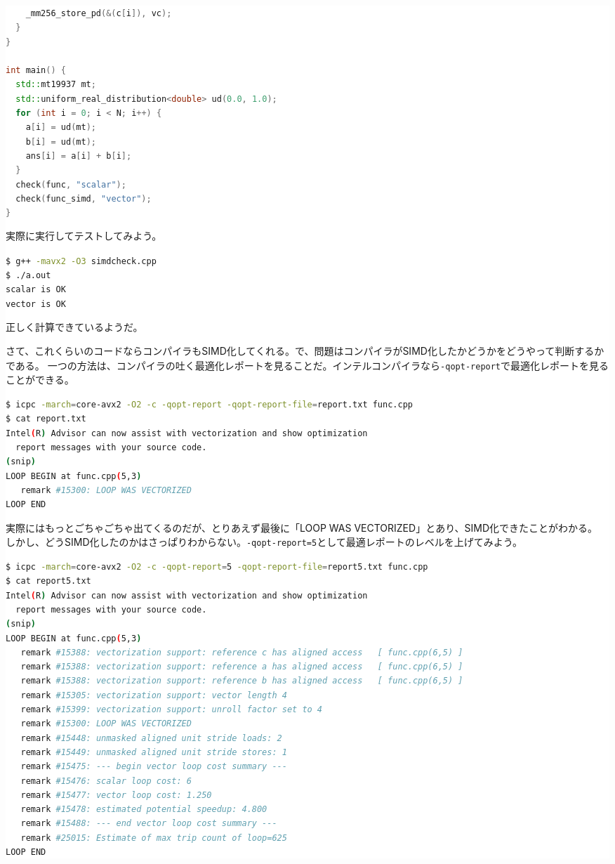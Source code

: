 ```cpp
    _mm256_store_pd(&(c[i]), vc);
  }
}

int main() {
  std::mt19937 mt;
  std::uniform_real_distribution<double> ud(0.0, 1.0);
  for (int i = 0; i < N; i++) {
    a[i] = ud(mt);
    b[i] = ud(mt);
    ans[i] = a[i] + b[i];
  }
  check(func, "scalar");
  check(func_simd, "vector");
}
```

実際に実行してテストしてみよう。

```sh
$ g++ -mavx2 -O3 simdcheck.cpp
$ ./a.out
scalar is OK
vector is OK
```

正しく計算できているようだ。

さて、これくらいのコードならコンパイラもSIMD化してくれる。で、問題はコンパイラがSIMD化したかどうかをどうやって判断するかである。
一つの方法は、コンパイラの吐く最適化レポートを見ることだ。インテルコンパイラなら`-qopt-report`で最適化レポートを見ることができる。

```sh
$ icpc -march=core-avx2 -O2 -c -qopt-report -qopt-report-file=report.txt func.cpp
$ cat report.txt
Intel(R) Advisor can now assist with vectorization and show optimization
  report messages with your source code.
(snip)
LOOP BEGIN at func.cpp(5,3)
   remark #15300: LOOP WAS VECTORIZED
LOOP END
```

実際にはもっとごちゃごちゃ出てくるのだが、とりあえず最後に「LOOP WAS VECTORIZED」とあり、SIMD化できたことがわかる。
しかし、どうSIMD化したのかはさっぱりわからない。`-qopt-report=5`として最適レポートのレベルを上げてみよう。

```sh
$ icpc -march=core-avx2 -O2 -c -qopt-report=5 -qopt-report-file=report5.txt func.cpp
$ cat report5.txt
Intel(R) Advisor can now assist with vectorization and show optimization
  report messages with your source code.
(snip)
LOOP BEGIN at func.cpp(5,3)
   remark #15388: vectorization support: reference c has aligned access   [ func.cpp(6,5) ]
   remark #15388: vectorization support: reference a has aligned access   [ func.cpp(6,5) ]
   remark #15388: vectorization support: reference b has aligned access   [ func.cpp(6,5) ]
   remark #15305: vectorization support: vector length 4
   remark #15399: vectorization support: unroll factor set to 4
   remark #15300: LOOP WAS VECTORIZED
   remark #15448: unmasked aligned unit stride loads: 2
   remark #15449: unmasked aligned unit stride stores: 1
   remark #15475: --- begin vector loop cost summary ---
   remark #15476: scalar loop cost: 6
   remark #15477: vector loop cost: 1.250
   remark #15478: estimated potential speedup: 4.800
   remark #15488: --- end vector loop cost summary ---
   remark #25015: Estimate of max trip count of loop=625
LOOP END
```